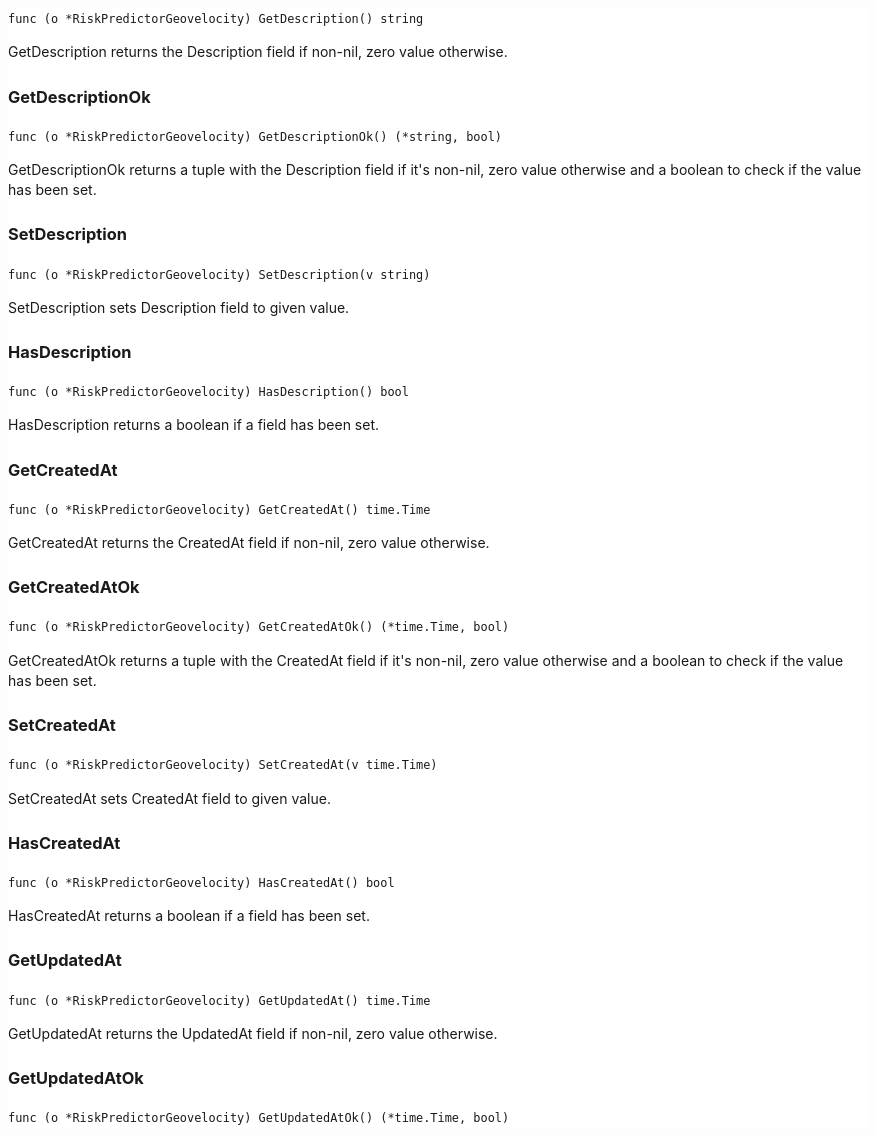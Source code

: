 `func (o *RiskPredictorGeovelocity) GetDescription() string`

GetDescription returns the Description field if non-nil, zero value otherwise.

### GetDescriptionOk

`func (o *RiskPredictorGeovelocity) GetDescriptionOk() (*string, bool)`

GetDescriptionOk returns a tuple with the Description field if it's non-nil, zero value otherwise
and a boolean to check if the value has been set.

### SetDescription

`func (o *RiskPredictorGeovelocity) SetDescription(v string)`

SetDescription sets Description field to given value.

### HasDescription

`func (o *RiskPredictorGeovelocity) HasDescription() bool`

HasDescription returns a boolean if a field has been set.

### GetCreatedAt

`func (o *RiskPredictorGeovelocity) GetCreatedAt() time.Time`

GetCreatedAt returns the CreatedAt field if non-nil, zero value otherwise.

### GetCreatedAtOk

`func (o *RiskPredictorGeovelocity) GetCreatedAtOk() (*time.Time, bool)`

GetCreatedAtOk returns a tuple with the CreatedAt field if it's non-nil, zero value otherwise
and a boolean to check if the value has been set.

### SetCreatedAt

`func (o *RiskPredictorGeovelocity) SetCreatedAt(v time.Time)`

SetCreatedAt sets CreatedAt field to given value.

### HasCreatedAt

`func (o *RiskPredictorGeovelocity) HasCreatedAt() bool`

HasCreatedAt returns a boolean if a field has been set.

### GetUpdatedAt

`func (o *RiskPredictorGeovelocity) GetUpdatedAt() time.Time`

GetUpdatedAt returns the UpdatedAt field if non-nil, zero value otherwise.

### GetUpdatedAtOk

`func (o *RiskPredictorGeovelocity) GetUpdatedAtOk() (*time.Time, bool)`
